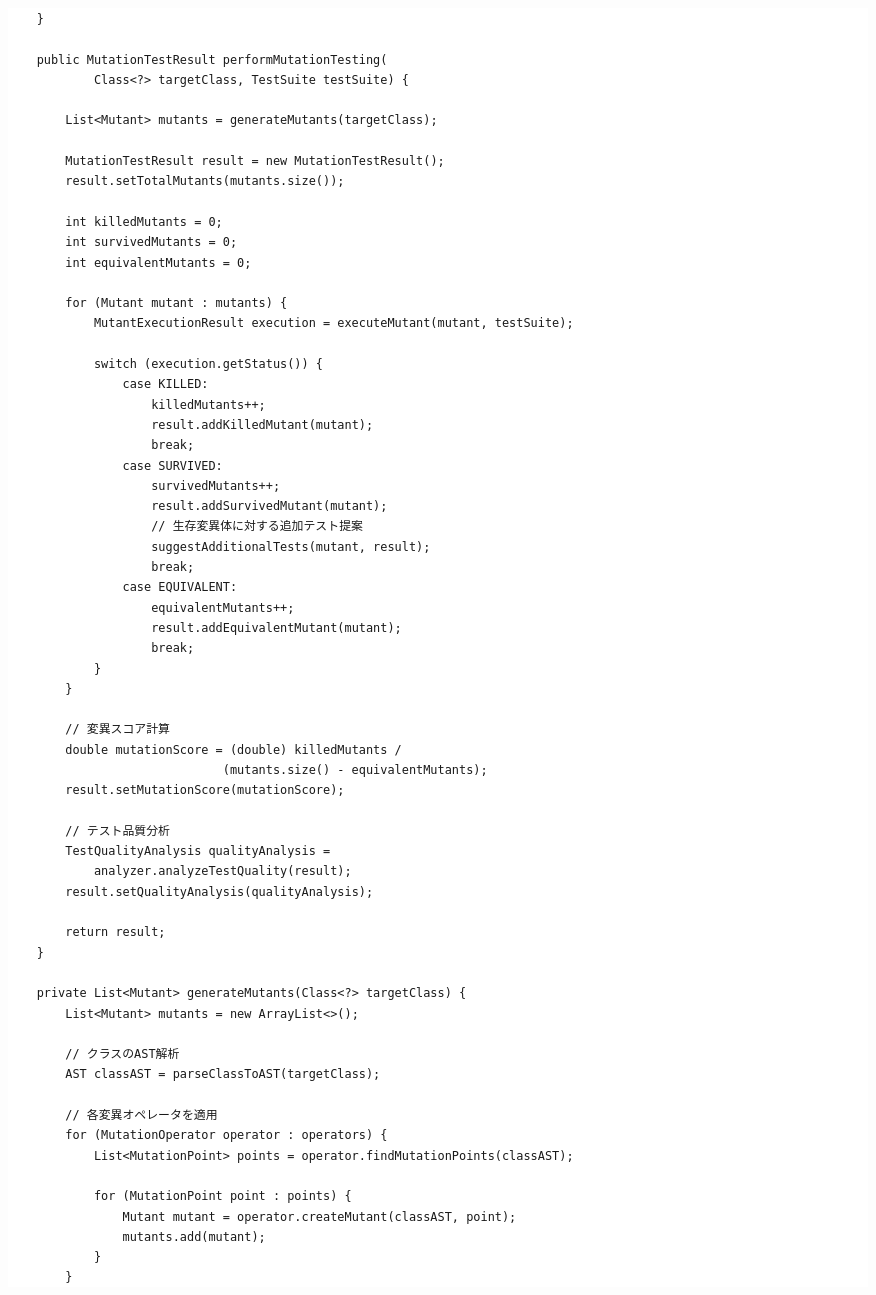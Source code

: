 ```
    }
    
    public MutationTestResult performMutationTesting(
            Class<?> targetClass, TestSuite testSuite) {
        
        List<Mutant> mutants = generateMutants(targetClass);
        
        MutationTestResult result = new MutationTestResult();
        result.setTotalMutants(mutants.size());
        
        int killedMutants = 0;
        int survivedMutants = 0;
        int equivalentMutants = 0;
        
        for (Mutant mutant : mutants) {
            MutantExecutionResult execution = executeMutant(mutant, testSuite);
            
            switch (execution.getStatus()) {
                case KILLED:
                    killedMutants++;
                    result.addKilledMutant(mutant);
                    break;
                case SURVIVED:
                    survivedMutants++;
                    result.addSurvivedMutant(mutant);
                    // 生存変異体に対する追加テスト提案
                    suggestAdditionalTests(mutant, result);
                    break;
                case EQUIVALENT:
                    equivalentMutants++;
                    result.addEquivalentMutant(mutant);
                    break;
            }
        }
        
        // 変異スコア計算
        double mutationScore = (double) killedMutants / 
                              (mutants.size() - equivalentMutants);
        result.setMutationScore(mutationScore);
        
        // テスト品質分析
        TestQualityAnalysis qualityAnalysis = 
            analyzer.analyzeTestQuality(result);
        result.setQualityAnalysis(qualityAnalysis);
        
        return result;
    }
    
    private List<Mutant> generateMutants(Class<?> targetClass) {
        List<Mutant> mutants = new ArrayList<>();
        
        // クラスのAST解析
        AST classAST = parseClassToAST(targetClass);
        
        // 各変異オペレータを適用
        for (MutationOperator operator : operators) {
            List<MutationPoint> points = operator.findMutationPoints(classAST);
            
            for (MutationPoint point : points) {
                Mutant mutant = operator.createMutant(classAST, point);
                mutants.add(mutant);
            }
        }
```